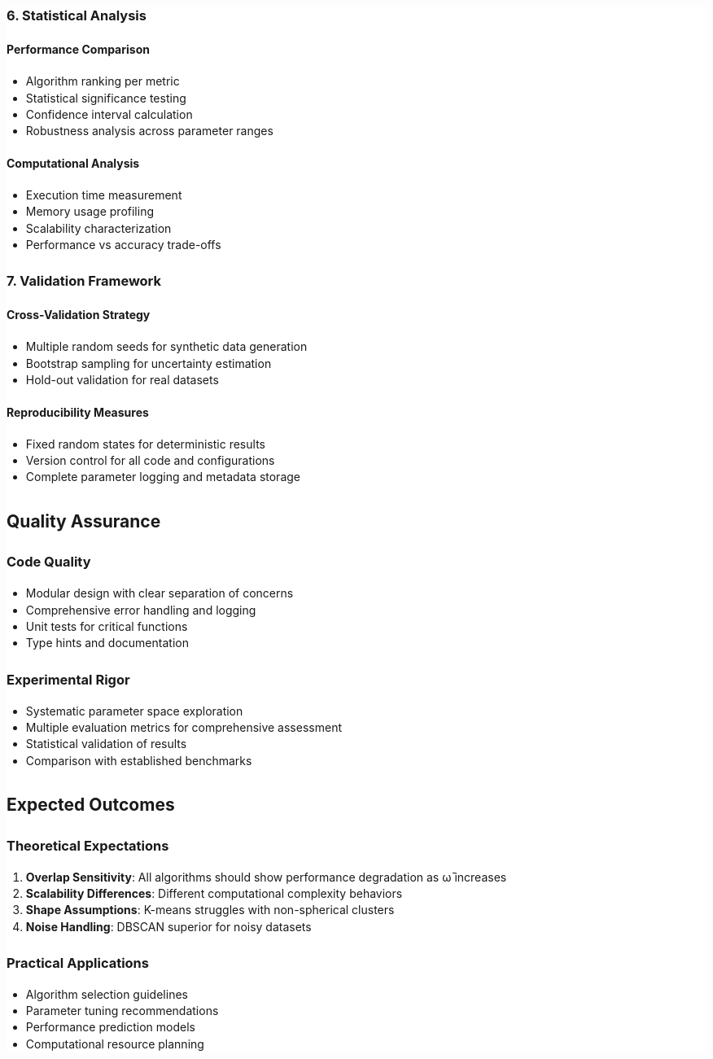 ### 6. Statistical Analysis

#### Performance Comparison
- Algorithm ranking per metric
- Statistical significance testing
- Confidence interval calculation
- Robustness analysis across parameter ranges

#### Computational Analysis
- Execution time measurement
- Memory usage profiling
- Scalability characterization
- Performance vs accuracy trade-offs

### 7. Validation Framework

#### Cross-Validation Strategy
- Multiple random seeds for synthetic data generation
- Bootstrap sampling for uncertainty estimation
- Hold-out validation for real datasets

#### Reproducibility Measures
- Fixed random states for deterministic results
- Version control for all code and configurations
- Complete parameter logging and metadata storage

## Quality Assurance

### Code Quality
- Modular design with clear separation of concerns
- Comprehensive error handling and logging
- Unit tests for critical functions
- Type hints and documentation

### Experimental Rigor
- Systematic parameter space exploration
- Multiple evaluation metrics for comprehensive assessment
- Statistical validation of results
- Comparison with established benchmarks

## Expected Outcomes

### Theoretical Expectations
1. **Overlap Sensitivity**: All algorithms should show performance degradation as ω̄ increases
2. **Scalability Differences**: Different computational complexity behaviors
3. **Shape Assumptions**: K-means struggles with non-spherical clusters
4. **Noise Handling**: DBSCAN superior for noisy datasets

### Practical Applications
- Algorithm selection guidelines
- Parameter tuning recommendations
- Performance prediction models
- Computational resource planning
